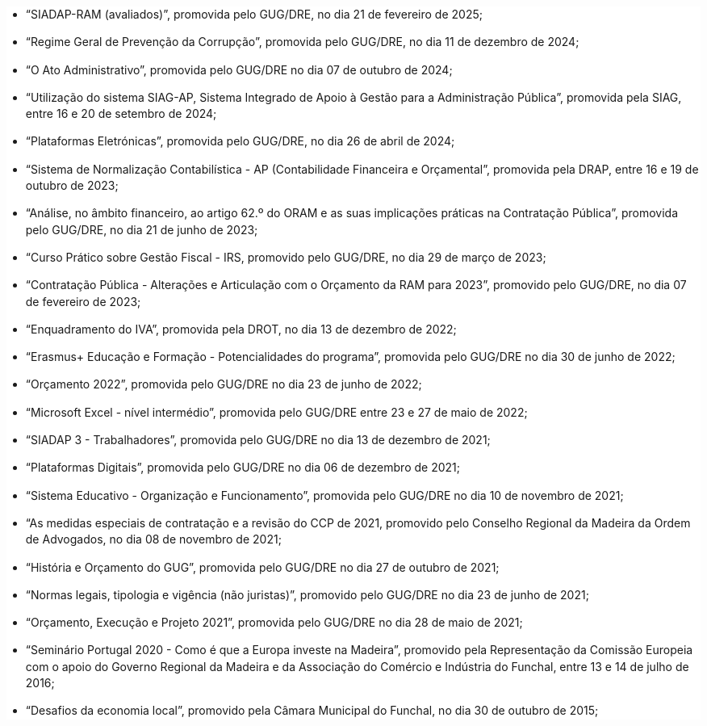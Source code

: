    - “SIADAP-RAM (avaliados)”, promovida pelo GUG/DRE, no dia 21 de fevereiro de 2025;

   - “Regime Geral de Prevenção da Corrupção”, promovida pelo GUG/DRE, no dia 11 de dezembro de 2024;

   - “O Ato Administrativo”, promovida pelo GUG/DRE no dia 07 de outubro de 2024;

   - “Utilização do sistema SIAG-AP, Sistema Integrado de Apoio à Gestão para a Administração Pública”, promovida
pela SIAG, entre 16 e 20 de setembro de 2024;

   - “Plataformas Eletrónicas”, promovida pelo GUG/DRE, no dia 26 de abril de 2024;

   - “Sistema de Normalização Contabilística - AP (Contabilidade Financeira e Orçamental”, promovida pela DRAP,
entre 16 e 19 de outubro de 2023;

   - “Análise, no âmbito financeiro, ao artigo 62.º do ORAM e as suas implicações práticas na Contratação Pública”,
promovida pelo GUG/DRE, no dia 21 de junho de 2023;

   - “Curso Prático sobre Gestão Fiscal - IRS, promovido pelo GUG/DRE, no dia 29 de março de 2023;

   - “Contratação Pública - Alterações e Articulação com o Orçamento da RAM para 2023”, promovido pelo GUG/DRE,
no dia 07 de fevereiro de 2023;

   - “Enquadramento do IVA”, promovida pela DROT, no dia 13 de dezembro de 2022;

   - “Erasmus+ Educação e Formação - Potencialidades do programa”, promovida pelo GUG/DRE no dia 30 de junho de
2022;

   - “Orçamento 2022”, promovida pelo GUG/DRE no dia 23 de junho de 2022;

   - “Microsoft Excel - nível intermédio”, promovida pelo GUG/DRE entre 23 e 27 de maio de 2022;

   - “SIADAP 3 - Trabalhadores”, promovida pelo GUG/DRE no dia 13 de dezembro de 2021;

   - “Plataformas Digitais”, promovida pelo GUG/DRE no dia 06 de dezembro de 2021;

   - “Sistema Educativo - Organização e Funcionamento”, promovida pelo GUG/DRE no dia 10 de novembro de 2021;

   - “As medidas especiais de contratação e a revisão do CCP de 2021, promovido pelo Conselho Regional da Madeira da
Ordem de Advogados, no dia 08 de novembro de 2021;

   - “História e Orçamento do GUG”, promovida pelo GUG/DRE no dia 27 de outubro de 2021;

   - “Normas legais, tipologia e vigência (não juristas)”, promovido pelo GUG/DRE no dia 23 de junho de 2021;

   - “Orçamento, Execução e Projeto 2021”, promovida pelo GUG/DRE no dia 28 de maio de 2021;

   - “Seminário Portugal 2020 - Como é que a Europa investe na Madeira”, promovido pela Representação da Comissão
Europeia com o apoio do Governo Regional da Madeira e da Associação do Comércio e Indústria do Funchal, entre
13 e 14 de julho de 2016;

   - “Desafios da economia local”, promovido pela Câmara Municipal do Funchal, no dia 30 de outubro de 2015;

